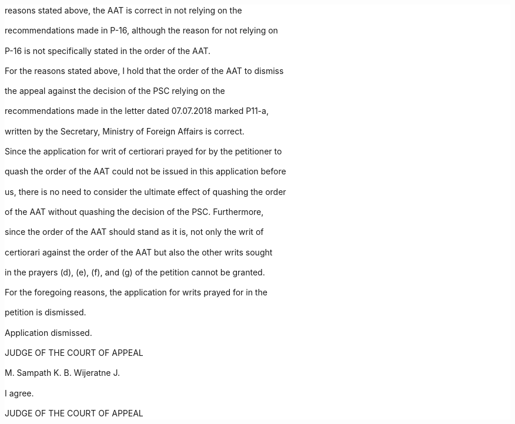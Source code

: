 reasons stated above, the AAT is correct in not relying on the

recommendations made in P-16, although the reason for not relying on

P-16 is not specifically stated in the order of the AAT.

For the reasons stated above, I hold that the order of the AAT to dismiss

the appeal against the decision of the PSC relying on the

recommendations made in the letter dated 07.07.2018 marked P11-a,

written by the Secretary, Ministry of Foreign Affairs is correct.

Since the application for writ of certiorari prayed for by the petitioner to

quash the order of the AAT could not be issued in this application before

us, there is no need to consider the ultimate effect of quashing the order

of the AAT without quashing the decision of the PSC. Furthermore,

since the order of the AAT should stand as it is, not only the writ of

certiorari against the order of the AAT but also the other writs sought

in the prayers (d), (e), (f), and (g) of the petition cannot be granted.

For the foregoing reasons, the application for writs prayed for in the

petition is dismissed.

Application dismissed.

JUDGE OF THE COURT OF APPEAL

M. Sampath K. B. Wijeratne J.

I agree.

JUDGE OF THE COURT OF APPEAL